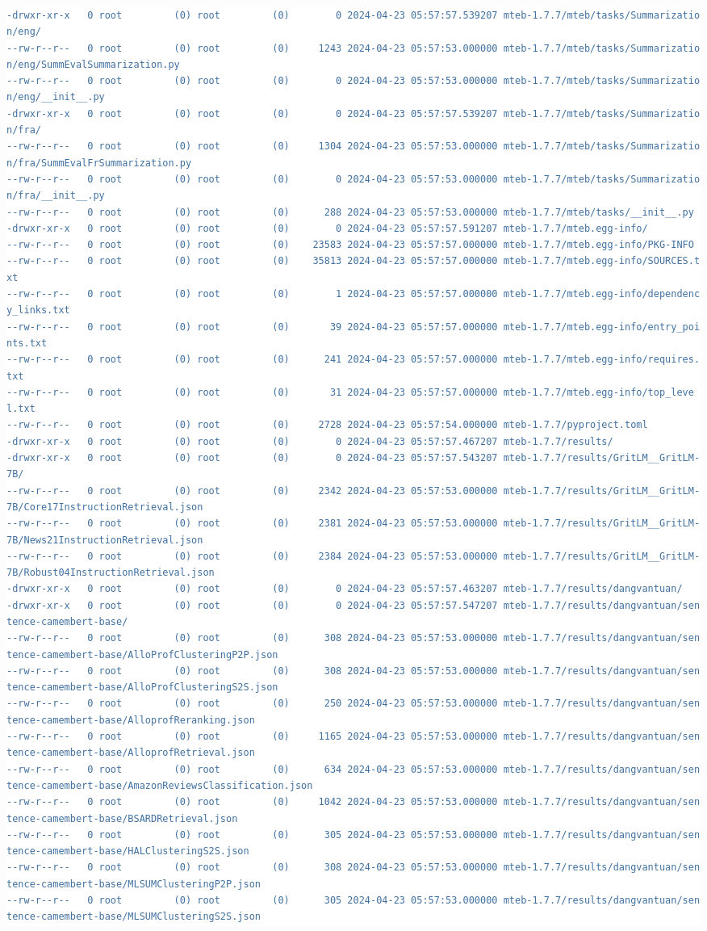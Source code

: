 ```diff
-drwxr-xr-x   0 root         (0) root         (0)        0 2024-04-23 05:57:57.539207 mteb-1.7.7/mteb/tasks/Summarization/eng/
--rw-r--r--   0 root         (0) root         (0)     1243 2024-04-23 05:57:53.000000 mteb-1.7.7/mteb/tasks/Summarization/eng/SummEvalSummarization.py
--rw-r--r--   0 root         (0) root         (0)        0 2024-04-23 05:57:53.000000 mteb-1.7.7/mteb/tasks/Summarization/eng/__init__.py
-drwxr-xr-x   0 root         (0) root         (0)        0 2024-04-23 05:57:57.539207 mteb-1.7.7/mteb/tasks/Summarization/fra/
--rw-r--r--   0 root         (0) root         (0)     1304 2024-04-23 05:57:53.000000 mteb-1.7.7/mteb/tasks/Summarization/fra/SummEvalFrSummarization.py
--rw-r--r--   0 root         (0) root         (0)        0 2024-04-23 05:57:53.000000 mteb-1.7.7/mteb/tasks/Summarization/fra/__init__.py
--rw-r--r--   0 root         (0) root         (0)      288 2024-04-23 05:57:53.000000 mteb-1.7.7/mteb/tasks/__init__.py
-drwxr-xr-x   0 root         (0) root         (0)        0 2024-04-23 05:57:57.591207 mteb-1.7.7/mteb.egg-info/
--rw-r--r--   0 root         (0) root         (0)    23583 2024-04-23 05:57:57.000000 mteb-1.7.7/mteb.egg-info/PKG-INFO
--rw-r--r--   0 root         (0) root         (0)    35813 2024-04-23 05:57:57.000000 mteb-1.7.7/mteb.egg-info/SOURCES.txt
--rw-r--r--   0 root         (0) root         (0)        1 2024-04-23 05:57:57.000000 mteb-1.7.7/mteb.egg-info/dependency_links.txt
--rw-r--r--   0 root         (0) root         (0)       39 2024-04-23 05:57:57.000000 mteb-1.7.7/mteb.egg-info/entry_points.txt
--rw-r--r--   0 root         (0) root         (0)      241 2024-04-23 05:57:57.000000 mteb-1.7.7/mteb.egg-info/requires.txt
--rw-r--r--   0 root         (0) root         (0)       31 2024-04-23 05:57:57.000000 mteb-1.7.7/mteb.egg-info/top_level.txt
--rw-r--r--   0 root         (0) root         (0)     2728 2024-04-23 05:57:54.000000 mteb-1.7.7/pyproject.toml
-drwxr-xr-x   0 root         (0) root         (0)        0 2024-04-23 05:57:57.467207 mteb-1.7.7/results/
-drwxr-xr-x   0 root         (0) root         (0)        0 2024-04-23 05:57:57.543207 mteb-1.7.7/results/GritLM__GritLM-7B/
--rw-r--r--   0 root         (0) root         (0)     2342 2024-04-23 05:57:53.000000 mteb-1.7.7/results/GritLM__GritLM-7B/Core17InstructionRetrieval.json
--rw-r--r--   0 root         (0) root         (0)     2381 2024-04-23 05:57:53.000000 mteb-1.7.7/results/GritLM__GritLM-7B/News21InstructionRetrieval.json
--rw-r--r--   0 root         (0) root         (0)     2384 2024-04-23 05:57:53.000000 mteb-1.7.7/results/GritLM__GritLM-7B/Robust04InstructionRetrieval.json
-drwxr-xr-x   0 root         (0) root         (0)        0 2024-04-23 05:57:57.463207 mteb-1.7.7/results/dangvantuan/
-drwxr-xr-x   0 root         (0) root         (0)        0 2024-04-23 05:57:57.547207 mteb-1.7.7/results/dangvantuan/sentence-camembert-base/
--rw-r--r--   0 root         (0) root         (0)      308 2024-04-23 05:57:53.000000 mteb-1.7.7/results/dangvantuan/sentence-camembert-base/AlloProfClusteringP2P.json
--rw-r--r--   0 root         (0) root         (0)      308 2024-04-23 05:57:53.000000 mteb-1.7.7/results/dangvantuan/sentence-camembert-base/AlloProfClusteringS2S.json
--rw-r--r--   0 root         (0) root         (0)      250 2024-04-23 05:57:53.000000 mteb-1.7.7/results/dangvantuan/sentence-camembert-base/AlloprofReranking.json
--rw-r--r--   0 root         (0) root         (0)     1165 2024-04-23 05:57:53.000000 mteb-1.7.7/results/dangvantuan/sentence-camembert-base/AlloprofRetrieval.json
--rw-r--r--   0 root         (0) root         (0)      634 2024-04-23 05:57:53.000000 mteb-1.7.7/results/dangvantuan/sentence-camembert-base/AmazonReviewsClassification.json
--rw-r--r--   0 root         (0) root         (0)     1042 2024-04-23 05:57:53.000000 mteb-1.7.7/results/dangvantuan/sentence-camembert-base/BSARDRetrieval.json
--rw-r--r--   0 root         (0) root         (0)      305 2024-04-23 05:57:53.000000 mteb-1.7.7/results/dangvantuan/sentence-camembert-base/HALClusteringS2S.json
--rw-r--r--   0 root         (0) root         (0)      308 2024-04-23 05:57:53.000000 mteb-1.7.7/results/dangvantuan/sentence-camembert-base/MLSUMClusteringP2P.json
--rw-r--r--   0 root         (0) root         (0)      305 2024-04-23 05:57:53.000000 mteb-1.7.7/results/dangvantuan/sentence-camembert-base/MLSUMClusteringS2S.json
```